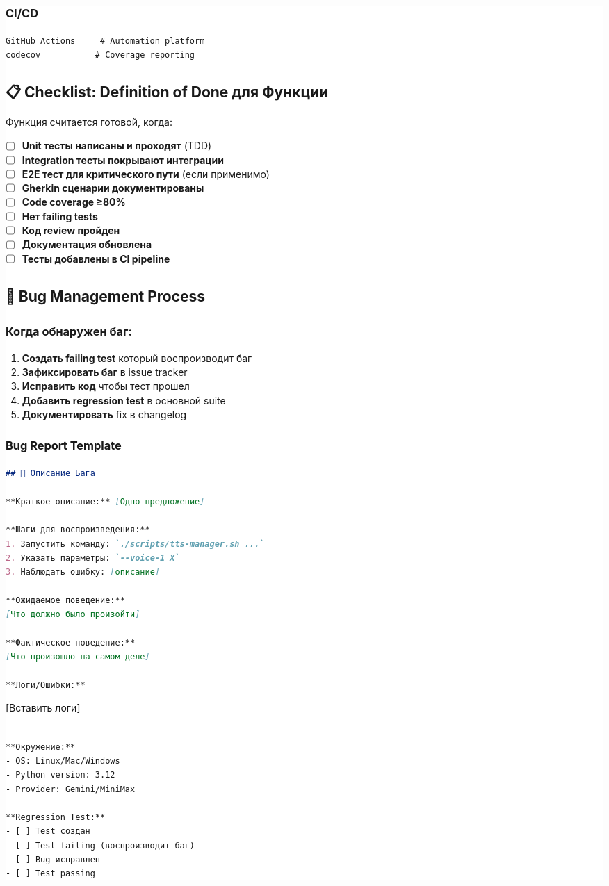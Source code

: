 ### CI/CD
```
GitHub Actions     # Automation platform
codecov           # Coverage reporting
```

## 📋 Checklist: Definition of Done для Функции

Функция считается готовой, когда:

- [ ] **Unit тесты написаны и проходят** (TDD)
- [ ] **Integration тесты покрывают интеграции**
- [ ] **E2E тест для критического пути** (если применимо)
- [ ] **Gherkin сценарии документированы**
- [ ] **Code coverage ≥80%**
- [ ] **Нет failing tests**
- [ ] **Код review пройден**
- [ ] **Документация обновлена**
- [ ] **Тесты добавлены в CI pipeline**

## 🐛 Bug Management Process

### Когда обнаружен баг:

1. **Создать failing test** который воспроизводит баг
2. **Зафиксировать баг** в issue tracker
3. **Исправить код** чтобы тест прошел
4. **Добавить regression test** в основной suite
5. **Документировать** fix в changelog

### Bug Report Template

```markdown
## 🐛 Описание Бага

**Краткое описание:** [Одно предложение]

**Шаги для воспроизведения:**
1. Запустить команду: `./scripts/tts-manager.sh ...`
2. Указать параметры: `--voice-1 X`
3. Наблюдать ошибку: [описание]

**Ожидаемое поведение:**
[Что должно было произойти]

**Фактическое поведение:**
[Что произошло на самом деле]

**Логи/Ошибки:**
```
[Вставить логи]
```

**Окружение:**
- OS: Linux/Mac/Windows
- Python version: 3.12
- Provider: Gemini/MiniMax

**Regression Test:**
- [ ] Test создан
- [ ] Test failing (воспроизводит баг)
- [ ] Bug исправлен
- [ ] Test passing
```